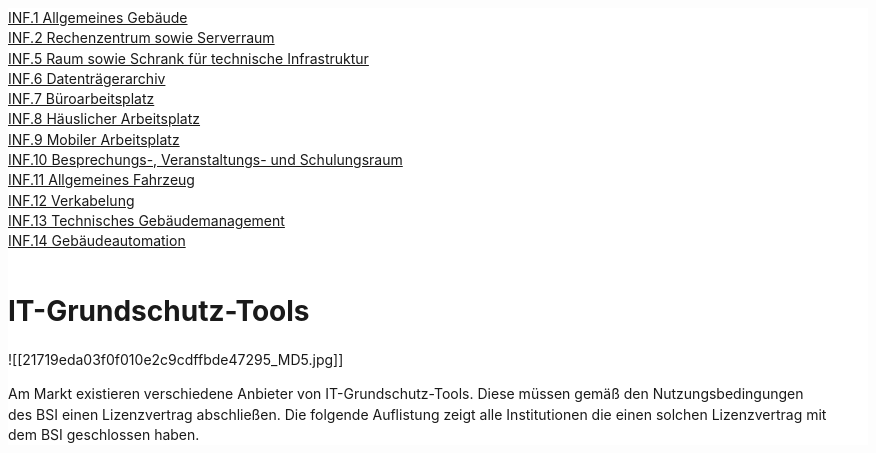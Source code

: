 [INF.1 Allgemeines Gebäude](https://www.bsi.bund.de/SharedDocs/Downloads/DE/BSI/Grundschutz/IT-GS-Kompendium_Einzel_PDFs_2023/10_INF_Infrastruktur/INF_1_Allgemeines_Gebaeude_Edition_2023.pdf?__blob=publicationFile&v=3#download=1 "INF.1 Allgemeines Gebäude (Edition 2023) (Öffnet neues Fenster)")  
[INF.2 Rechenzentrum sowie Serverraum](https://www.bsi.bund.de/SharedDocs/Downloads/DE/BSI/Grundschutz/IT-GS-Kompendium_Einzel_PDFs_2023/10_INF_Infrastruktur/INF_2_Rechenzentrum_sowie_Serverraum_Edition_2023.pdf?__blob=publicationFile&v=3#download=1 "INF.2 Rechenzentrum sowie Serverraum (Edition 2023) (Öffnet neues Fenster)")  
[INF.5 Raum sowie Schrank für technische Infrastruktur](https://www.bsi.bund.de/SharedDocs/Downloads/DE/BSI/Grundschutz/IT-GS-Kompendium_Einzel_PDFs_2023/10_INF_Infrastruktur/INF_5_Raum_sowie_Schrank_fuer_technische_Infrastruktur_Edition_2023.pdf?__blob=publicationFile&v=3#download=1 "INF.5 Raum sowie Schrank für technische Infrastruktur (Edition 2023) (Öffnet neues Fenster)")  
[INF.6 Datenträgerarchiv](https://www.bsi.bund.de/SharedDocs/Downloads/DE/BSI/Grundschutz/IT-GS-Kompendium_Einzel_PDFs_2023/10_INF_Infrastruktur/INF_6_Datentraegerarchiv_Edition_2023.pdf?__blob=publicationFile&v=3#download=1 "INF.6 Datenträgerarchiv (Edition 2023) (Öffnet neues Fenster)")  
[INF.7 Büroarbeitsplatz](https://www.bsi.bund.de/SharedDocs/Downloads/DE/BSI/Grundschutz/IT-GS-Kompendium_Einzel_PDFs_2023/10_INF_Infrastruktur/INF_7_Bueroarbeitsplatz_Edition_2023.pdf?__blob=publicationFile&v=3#download=1 "INF.7 Büroarbeitsplatz (Edition 2023) (Öffnet neues Fenster)")  
[INF.8 Häuslicher Arbeitsplatz](https://www.bsi.bund.de/SharedDocs/Downloads/DE/BSI/Grundschutz/IT-GS-Kompendium_Einzel_PDFs_2023/10_INF_Infrastruktur/INF_8_Haeuslicher_Arbeitsplatz_Edition_2023.pdf?__blob=publicationFile&v=3#download=1 "INF.8 Häuslicher Arbeitsplatz (Edition 2023) (Öffnet neues Fenster)")  
[INF.9 Mobiler Arbeitsplatz](https://www.bsi.bund.de/SharedDocs/Downloads/DE/BSI/Grundschutz/IT-GS-Kompendium_Einzel_PDFs_2023/10_INF_Infrastruktur/INF_9_IT_Mobiler_Arbeitsplatz_Edition_2023.pdf?__blob=publicationFile&v=3#download=1 "INF.9 Mobiler Arbeitsplatz (Edition 2023) (Öffnet neues Fenster)")  
[INF.10 Besprechungs-, Veranstaltungs- und Schulungsraum](https://www.bsi.bund.de/SharedDocs/Downloads/DE/BSI/Grundschutz/IT-GS-Kompendium_Einzel_PDFs_2023/10_INF_Infrastruktur/INF_10_Besprechungs_Veranstaltungs_und_Schulungsraeume_Edition_2023.pdf?__blob=publicationFile&v=3#download=1 "INF.10 Besprechungs-, Veranstaltungs- und Schulungsräume (Edition 2023) (Öffnet neues Fenster)")  
[INF.11 Allgemeines Fahrzeug](https://www.bsi.bund.de/SharedDocs/Downloads/DE/BSI/Grundschutz/IT-GS-Kompendium_Einzel_PDFs_2023/10_INF_Infrastruktur/INF_11_Allgemeines_Fahrzeug_2023.pdf?__blob=publicationFile&v=3#download=1 "INF.11 Allgemeines Fahrzeug (Edition 2023) (Öffnet neues Fenster)")  
[INF.12 Verkabelung](https://www.bsi.bund.de/SharedDocs/Downloads/DE/BSI/Grundschutz/IT-GS-Kompendium_Einzel_PDFs_2023/10_INF_Infrastruktur/INF_12_Verkabelung_2023.pdf?__blob=publicationFile&v=3#download=1 "INF.12 Verkabelung (Edition 2023) (Öffnet neues Fenster)")  
[INF.13 Technisches Gebäudemanagement](https://www.bsi.bund.de/SharedDocs/Downloads/DE/BSI/Grundschutz/IT-GS-Kompendium_Einzel_PDFs_2023/10_INF_Infrastruktur/INF_13_Technisches_Gebaeudemanagement_Edition_2023.pdf?__blob=publicationFile&v=3#download=1 "INF.13 Technisches Gebäudemanagement (Edition 2023) (Öffnet neues Fenster)")  
[INF.14 Gebäudeautomation](https://www.bsi.bund.de/SharedDocs/Downloads/DE/BSI/Grundschutz/IT-GS-Kompendium_Einzel_PDFs_2023/10_INF_Infrastruktur/INF_14_Gebaeudeautomation_Edition_2023.pdf?__blob=publicationFile&v=3#download=1 "INF.14 Gebäudeautomation (Edition 2023) (Öffnet neues Fenster)")



# IT-Grundschutz-Tools

![[21719eda03f0f010e2c9cdffbde47295_MD5.jpg]]

Am Markt existieren verschiedene Anbieter von IT-Grundschutz-Tools. Diese müssen gemäß den Nutzungsbedingungen des BSI einen Lizenzvertrag abschließen. Die folgende Auflistung zeigt alle Institutionen die einen solchen Lizenzvertrag mit dem BSI geschlossen haben.
